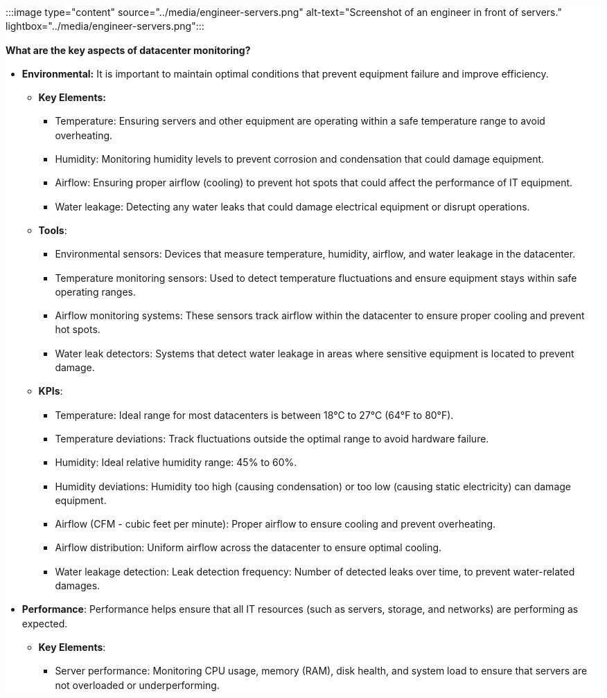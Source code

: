 :::image type="content" source="../media/engineer-servers.png" alt-text="Screenshot of an engineer in front of servers." lightbox="../media/engineer-servers.png":::

**What are the key aspects of datacenter monitoring?**

- **Environmental:** It is important to maintain optimal conditions that prevent equipment failure and improve efficiency.

  - **Key Elements:**
    
    - Temperature: Ensuring servers and other equipment are operating within a safe temperature range to avoid overheating.

    - Humidity: Monitoring humidity levels to prevent corrosion and condensation that could damage equipment.

    - Airflow: Ensuring proper airflow (cooling) to prevent hot spots that could affect the performance of IT equipment. 

    - Water leakage: Detecting any water leaks that could damage electrical equipment or disrupt operations.

  - **Tools**:

    - Environmental sensors: Devices that measure temperature, humidity, airflow, and water leakage in the datacenter.

    - Temperature monitoring sensors: Used to detect temperature fluctuations and ensure equipment stays within safe operating ranges.

    - Airflow monitoring systems: These sensors track airflow within the datacenter to ensure proper cooling and prevent hot spots.

    - Water leak detectors: Systems that detect water leakage in areas where sensitive equipment is located to prevent damage.

  - **KPIs**:

    - Temperature: Ideal range for most datacenters is between 18°C to 27°C (64°F to 80°F). 

    - Temperature deviations: Track fluctuations outside the optimal range to avoid hardware failure.

    - Humidity: Ideal relative humidity range: 45% to 60%.

    - Humidity deviations: Humidity too high (causing condensation) or too low (causing static electricity) can damage equipment. 

    - Airflow (CFM - cubic feet per minute): Proper airflow to ensure cooling and prevent overheating. 

    - Airflow distribution: Uniform airflow across the datacenter to ensure optimal cooling. 

    - Water leakage detection: Leak detection frequency: Number of detected leaks over time, to prevent water-related damages.

- **Performance**: Performance helps ensure that all IT resources (such as servers, storage, and networks) are performing as expected.

  - **Key Elements**:

    - Server performance: Monitoring CPU usage, memory (RAM), disk health, and system load to ensure that servers are not overloaded or underperforming.
